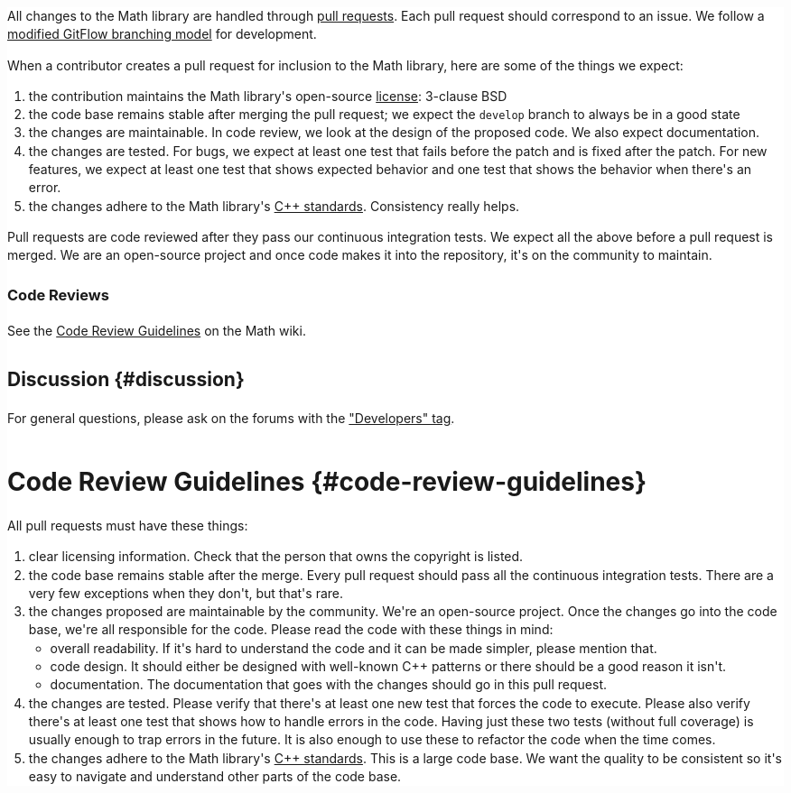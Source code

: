 All changes to the Math library are handled through [pull requests](https://github.com/stan-dev/math/pulls). Each pull request should correspond to an issue. We follow a [modified GitFlow branching model](https://github.com/stan-dev/stan/wiki/Dev:-Git-Process) for development.

When a contributor creates a pull request for inclusion to the Math library, here are some of the things we expect:

1. the contribution maintains the Math library's open-source [license](https://github.com/stan-dev/math/wiki/Developer-Doc#licensing): 3-clause BSD
2. the code base remains stable after merging the pull request; we expect the `develop` branch to always be in a good state
3. the changes are maintainable. In code review, we look at the design of the proposed code. We also expect documentation.
4. the changes are tested. For bugs, we expect at least one test that fails before the patch and is fixed after the patch. For new features, we expect at least one test that shows expected behavior and one test that shows the behavior when there's an error.
5. the changes adhere to the Math library's [C++ standards](https://github.com/stan-dev/stan/wiki/Code-Quality). Consistency really helps.

Pull requests are code reviewed after they pass our continuous integration tests. We expect all the above before a pull request is merged. We are an open-source project and once code makes it into the repository, it's on the community to maintain.

### Code Reviews
See the [Code Review Guidelines](https://github.com/stan-dev/math/wiki/Developer-Doc#code-review-guidelines) on the Math wiki.


## Discussion {#discussion}

For general questions, please ask on the forums with the ["Developers" tag](https://discourse.mc-stan.org/c/stan-dev).



# Code Review Guidelines {#code-review-guidelines}

All pull requests must have these things:

1. clear licensing information. Check that the person that owns the copyright is listed.
2. the code base remains stable after the merge. Every pull request should pass all the continuous integration tests. There are a very few exceptions when they don't, but that's rare.
3. the changes proposed are maintainable by the community. We're an open-source project. Once the changes go into the code base, we're all responsible for the code. Please read the code with these things in mind:
    - overall readability. If it's hard to understand the code and it can be made simpler, please mention that.
    - code design. It should either be designed with well-known C++ patterns or there should be a good reason it isn't.
    - documentation. The documentation that goes with the changes should go in this pull request.
4. the changes are tested. Please verify that there's at least one new test that forces the code to execute. Please also verify there's at least one test that shows how to handle errors in the code. Having just these two tests (without full coverage) is usually enough to trap errors in the future. It is also enough to use these to refactor the code when the time comes.
5. the changes adhere to the Math library's [C++ standards](https://github.com/stan-dev/stan/wiki/Code-Quality). This is a large code base. We want the quality to be consistent so it's easy to navigate and understand other parts of the code base.
